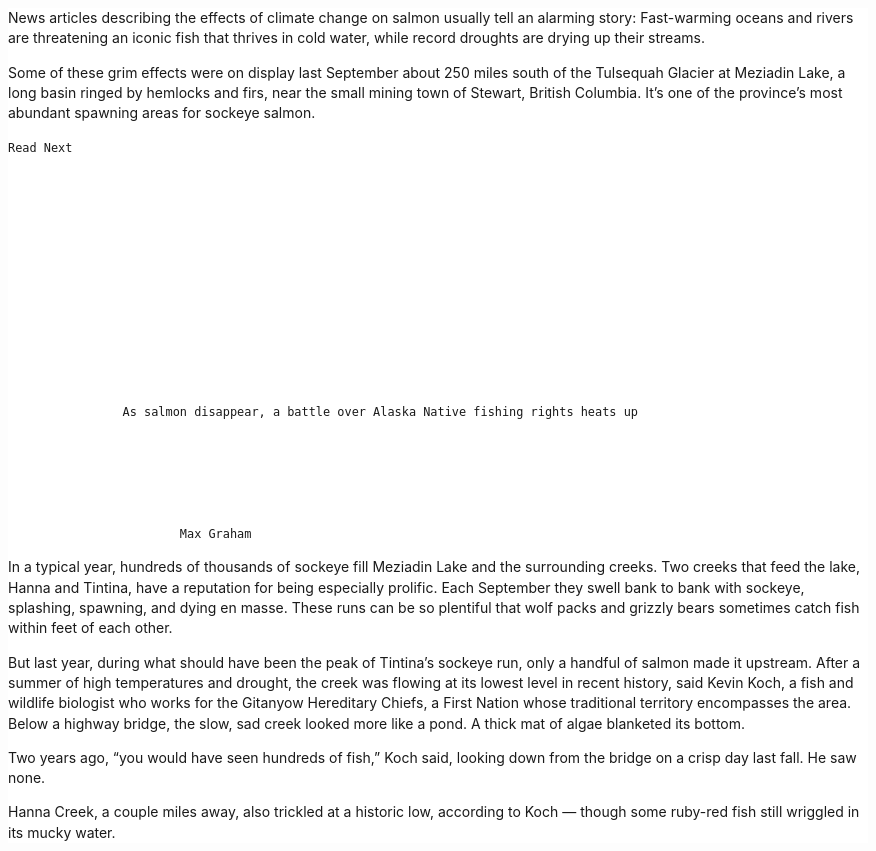 





News articles describing the effects of climate change on salmon usually tell an alarming story: Fast-warming oceans and rivers are threatening an iconic fish that thrives in cold water, while record droughts are drying up their streams.&nbsp;



Some of these grim effects were on display last September about 250 miles south of the Tulsequah Glacier at Meziadin Lake, a long basin ringed by hemlocks and firs, near the small mining town of Stewart, British Columbia. It’s one of the province’s most abundant spawning areas for sockeye salmon.&nbsp;&nbsp;



  
    Read Next
    

      
      
                    
            
        
          
        
      
            
        
                    As salmon disappear, a battle over Alaska Native fishing rights heats up
        
        
          
	
  
                            Max Graham              
        
      
    
  




In a typical year, hundreds of thousands of sockeye fill Meziadin Lake and the surrounding creeks. Two creeks that feed the lake, Hanna and Tintina, have a reputation for being especially prolific. Each September they swell bank to bank with sockeye, splashing, spawning, and dying en masse. These runs can be so plentiful that wolf packs and grizzly bears sometimes catch fish within feet of each other.



But last year, during what should have been the peak of Tintina’s sockeye run, only a handful of salmon made it upstream. After a summer of high temperatures and drought, the creek was flowing at its lowest level in recent history, said Kevin Koch, a fish and wildlife biologist who works for the Gitanyow Hereditary Chiefs, a First Nation whose traditional territory encompasses the area. Below a highway bridge, the slow, sad creek looked more like a pond. A thick mat of algae blanketed its bottom.&nbsp;



Two years ago, “you would have seen hundreds of fish,” Koch said, looking down from the bridge on a crisp day last fall. He saw none.



Hanna Creek, a couple miles away, also trickled at a historic low, according to Koch —&nbsp;though some ruby-red fish still wriggled in its mucky water.&nbsp;
